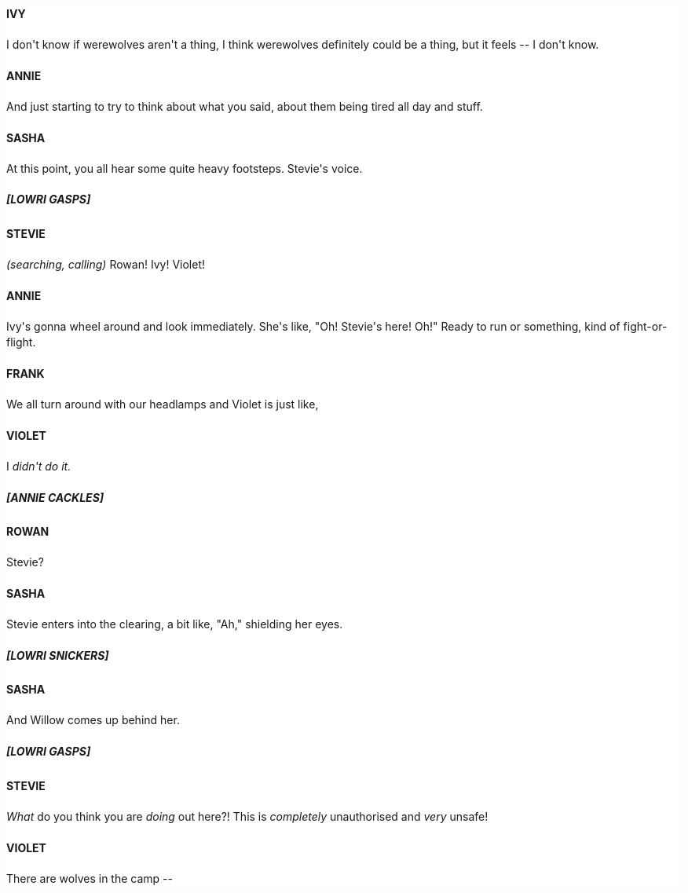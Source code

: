 #### IVY

I don't know if werewolves aren't a thing, I think werewolves definitely could be a thing, but it feels -- I don't know.

#### ANNIE

And just starting to try to think about what you said, about them being tired all day and stuff.

#### SASHA

At this point, you all hear some quite heavy footsteps. Stevie's voice.

##### [LOWRI GASPS]

#### STEVIE

_(searching, calling)_ Rowan! Ivy! Violet!

#### ANNIE

Ivy's gonna wheel around and look immediately. She's like, "Oh! Stevie's here! Oh!" Ready to run or something, kind of fight-or-flight.

#### FRANK

We all turn around with our headlamps and Violet is just like,

#### VIOLET

I *didn't do it.*

##### [ANNIE CACKLES]

#### ROWAN

Stevie?

#### SASHA

Stevie enters into the clearing, a bit like, "Ah," shielding her eyes.

##### [LOWRI SNICKERS]

#### SASHA

And Willow comes up behind her.

##### [LOWRI GASPS]

#### STEVIE

*What* do you think you are *doing* out here?! This is *completely* unauthorised and *very* unsafe!

#### VIOLET

There are wolves in the camp --
